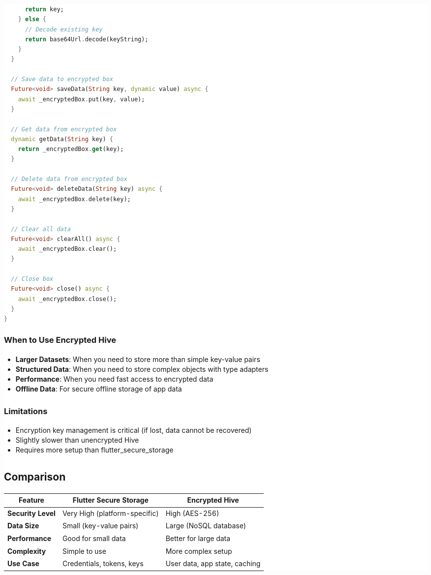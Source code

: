 ```dart
      return key;
    } else {
      // Decode existing key
      return base64Url.decode(keyString);
    }
  }
  
  // Save data to encrypted box
  Future<void> saveData(String key, dynamic value) async {
    await _encryptedBox.put(key, value);
  }
  
  // Get data from encrypted box
  dynamic getData(String key) {
    return _encryptedBox.get(key);
  }
  
  // Delete data from encrypted box
  Future<void> deleteData(String key) async {
    await _encryptedBox.delete(key);
  }
  
  // Clear all data
  Future<void> clearAll() async {
    await _encryptedBox.clear();
  }
  
  // Close box
  Future<void> close() async {
    await _encryptedBox.close();
  }
}
```

### When to Use Encrypted Hive

- **Larger Datasets**: When you need to store more than simple key-value pairs
- **Structured Data**: When you need to store complex objects with type adapters
- **Performance**: When you need fast access to encrypted data
- **Offline Data**: For secure offline storage of app data

### Limitations

- Encryption key management is critical (if lost, data cannot be recovered)
- Slightly slower than unencrypted Hive
- Requires more setup than flutter_secure_storage

## Comparison

| Feature | Flutter Secure Storage | Encrypted Hive |
|---------|------------------------|----------------|
| **Security Level** | Very High (platform-specific) | High (AES-256) |
| **Data Size** | Small (key-value pairs) | Large (NoSQL database) |
| **Performance** | Good for small data | Better for large data |
| **Complexity** | Simple to use | More complex setup |
| **Use Case** | Credentials, tokens, keys | User data, app state, caching |
